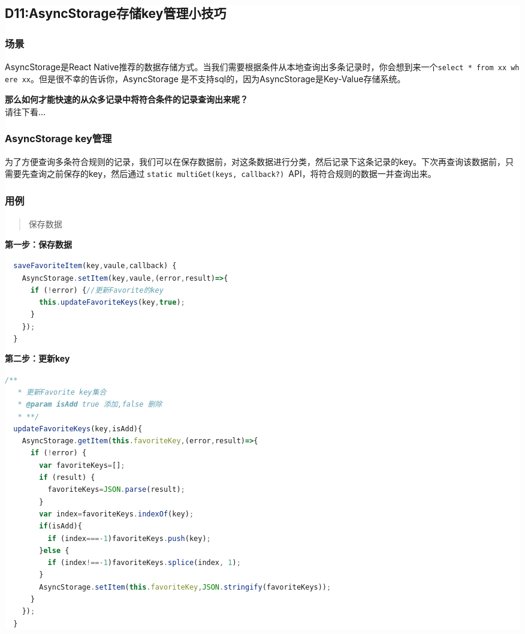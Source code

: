 
D11:AsyncStorage存储key管理小技巧   
------

### 场景  

AsyncStorage是React Native推荐的数据存储方式。当我们需要根据条件从本地查询出多条记录时，你会想到来一个`select * from xx where xx`。但是很不幸的告诉你，AsyncStorage
是不支持sql的，因为AsyncStorage是Key-Value存储系统。

**那么如何才能快速的从众多记录中将符合条件的记录查询出来呢？**    
请往下看... 

###  AsyncStorage key管理   

为了方便查询多条符合规则的记录，我们可以在保存数据前，对这条数据进行分类，然后记录下这条记录的key。下次再查询该数据前，只需要先查询之前保存的key，然后通过
`static multiGet(keys, callback?) `API，将符合规则的数据一并查询出来。   

### 用例  

>保存数据   

**第一步：保存数据**

```javascript
  saveFavoriteItem(key,vaule,callback) {
    AsyncStorage.setItem(key,vaule,(error,result)=>{
      if (!error) {//更新Favorite的key
        this.updateFavoriteKeys(key,true);
      }
    });
  }
```

**第二步：更新key**  

```javascript
/**
   * 更新Favorite key集合
   * @param isAdd true 添加,false 删除
   * **/
  updateFavoriteKeys(key,isAdd){
    AsyncStorage.getItem(this.favoriteKey,(error,result)=>{
      if (!error) {
        var favoriteKeys=[];
        if (result) {
          favoriteKeys=JSON.parse(result);
        }
        var index=favoriteKeys.indexOf(key);
        if(isAdd){
          if (index===-1)favoriteKeys.push(key);
        }else {
          if (index!==-1)favoriteKeys.splice(index, 1);
        }
        AsyncStorage.setItem(this.favoriteKey,JSON.stringify(favoriteKeys));
      }
    });
  }
```    
